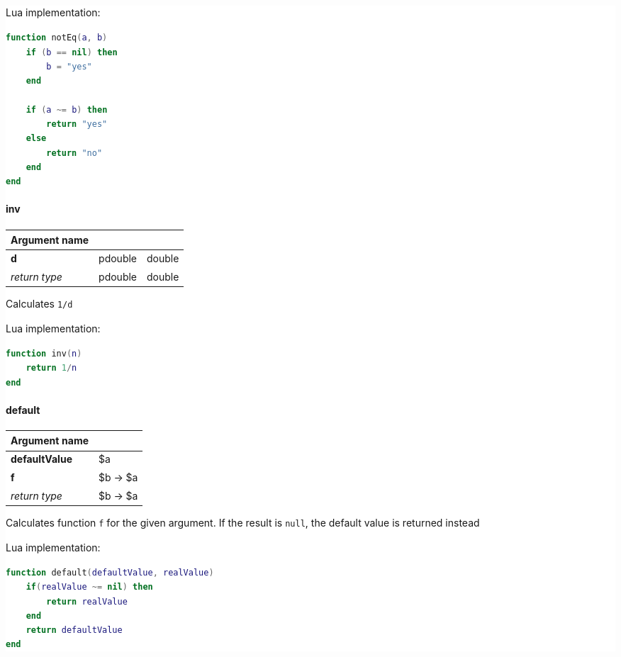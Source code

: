 

Lua implementation:

````lua
function notEq(a, b)
    if (b == nil) then
        b = "yes"
    end
    
    if (a ~= b) then
        return "yes"
    else
        return "no"
    end
end
````


#### inv

Argument name |   |  |
--------------- |    -- |  -- | 
**d** | pdouble	 | double	 | 
_return type_ | pdouble	 | double	 | 


Calculates `1/d`



Lua implementation:

````lua
function inv(n)
    return 1/n
end
````


#### default

Argument name |   |
--------------- |    -- | 
**defaultValue** | $a	 | 
**f** | $b -> $a	 | 
_return type_ | $b -> $a	 | 


Calculates function `f` for the given argument. If the result is `null`, the default value is returned instead



Lua implementation:

````lua
function default(defaultValue, realValue)
    if(realValue ~= nil) then
        return realValue
    end
    return defaultValue
end
````
